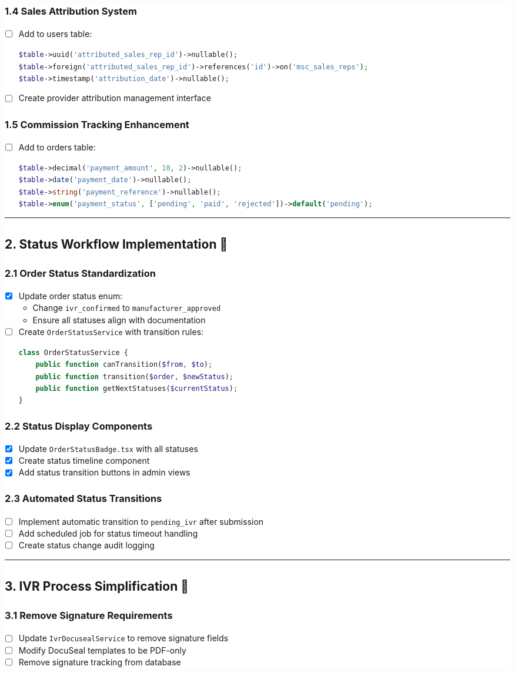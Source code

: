 ### 1.4 Sales Attribution System
- [ ] Add to users table:
  ```php
  $table->uuid('attributed_sales_rep_id')->nullable();
  $table->foreign('attributed_sales_rep_id')->references('id')->on('msc_sales_reps');
  $table->timestamp('attribution_date')->nullable();
  ```
- [ ] Create provider attribution management interface

### 1.5 Commission Tracking Enhancement
- [ ] Add to orders table:
  ```php
  $table->decimal('payment_amount', 10, 2)->nullable();
  $table->date('payment_date')->nullable();
  $table->string('payment_reference')->nullable();
  $table->enum('payment_status', ['pending', 'paid', 'rejected'])->default('pending');
  ```

---

## 2. Status Workflow Implementation 🔴

### 2.1 Order Status Standardization
- [x] Update order status enum:
  - Change `ivr_confirmed` to `manufacturer_approved`
  - Ensure all statuses align with documentation
- [ ] Create `OrderStatusService` with transition rules:
  ```php
  class OrderStatusService {
      public function canTransition($from, $to);
      public function transition($order, $newStatus);
      public function getNextStatuses($currentStatus);
  }
  ```

### 2.2 Status Display Components
- [x] Update `OrderStatusBadge.tsx` with all statuses
- [x] Create status timeline component
- [x] Add status transition buttons in admin views

### 2.3 Automated Status Transitions
- [ ] Implement automatic transition to `pending_ivr` after submission
- [ ] Add scheduled job for status timeout handling
- [ ] Create status change audit logging

---

## 3. IVR Process Simplification 🔴

### 3.1 Remove Signature Requirements
- [ ] Update `IvrDocusealService` to remove signature fields
- [ ] Modify DocuSeal templates to be PDF-only
- [ ] Remove signature tracking from database
